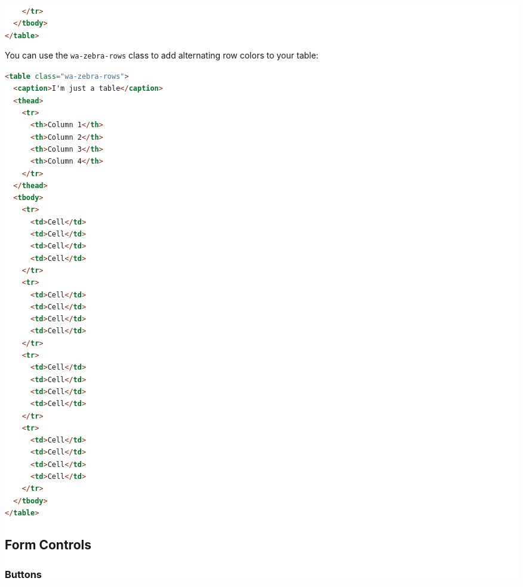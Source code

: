 ```html {.example}
    </tr>
  </tbody>
</table>
```

You can use the `wa-zebra-rows` class to add alternating row colors to your table:

```html {.example}
<table class="wa-zebra-rows">
  <caption>I'm just a table</caption>
  <thead>
    <tr>
      <th>Column 1</th>
      <th>Column 2</th>
      <th>Column 3</th>
      <th>Column 4</th>
    </tr>
  </thead>
  <tbody>
    <tr>
      <td>Cell</td>
      <td>Cell</td>
      <td>Cell</td>
      <td>Cell</td>
    </tr>
    <tr>
      <td>Cell</td>
      <td>Cell</td>
      <td>Cell</td>
      <td>Cell</td>
    </tr>
    <tr>
      <td>Cell</td>
      <td>Cell</td>
      <td>Cell</td>
      <td>Cell</td>
    </tr>
    <tr>
      <td>Cell</td>
      <td>Cell</td>
      <td>Cell</td>
      <td>Cell</td>
    </tr>
  </tbody>
</table>
```

## Form Controls

### Buttons
